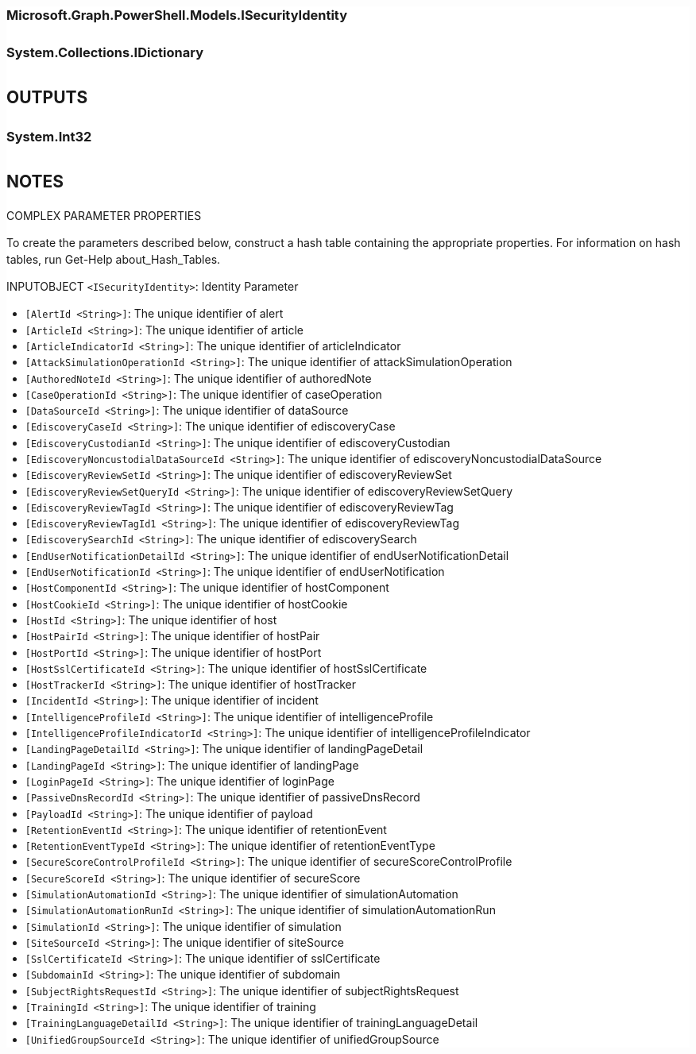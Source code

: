 ### Microsoft.Graph.PowerShell.Models.ISecurityIdentity
### System.Collections.IDictionary
## OUTPUTS

### System.Int32
## NOTES
COMPLEX PARAMETER PROPERTIES

To create the parameters described below, construct a hash table containing the appropriate properties.
For information on hash tables, run Get-Help about_Hash_Tables.

INPUTOBJECT `<ISecurityIdentity>`: Identity Parameter
  - `[AlertId <String>]`: The unique identifier of alert
  - `[ArticleId <String>]`: The unique identifier of article
  - `[ArticleIndicatorId <String>]`: The unique identifier of articleIndicator
  - `[AttackSimulationOperationId <String>]`: The unique identifier of attackSimulationOperation
  - `[AuthoredNoteId <String>]`: The unique identifier of authoredNote
  - `[CaseOperationId <String>]`: The unique identifier of caseOperation
  - `[DataSourceId <String>]`: The unique identifier of dataSource
  - `[EdiscoveryCaseId <String>]`: The unique identifier of ediscoveryCase
  - `[EdiscoveryCustodianId <String>]`: The unique identifier of ediscoveryCustodian
  - `[EdiscoveryNoncustodialDataSourceId <String>]`: The unique identifier of ediscoveryNoncustodialDataSource
  - `[EdiscoveryReviewSetId <String>]`: The unique identifier of ediscoveryReviewSet
  - `[EdiscoveryReviewSetQueryId <String>]`: The unique identifier of ediscoveryReviewSetQuery
  - `[EdiscoveryReviewTagId <String>]`: The unique identifier of ediscoveryReviewTag
  - `[EdiscoveryReviewTagId1 <String>]`: The unique identifier of ediscoveryReviewTag
  - `[EdiscoverySearchId <String>]`: The unique identifier of ediscoverySearch
  - `[EndUserNotificationDetailId <String>]`: The unique identifier of endUserNotificationDetail
  - `[EndUserNotificationId <String>]`: The unique identifier of endUserNotification
  - `[HostComponentId <String>]`: The unique identifier of hostComponent
  - `[HostCookieId <String>]`: The unique identifier of hostCookie
  - `[HostId <String>]`: The unique identifier of host
  - `[HostPairId <String>]`: The unique identifier of hostPair
  - `[HostPortId <String>]`: The unique identifier of hostPort
  - `[HostSslCertificateId <String>]`: The unique identifier of hostSslCertificate
  - `[HostTrackerId <String>]`: The unique identifier of hostTracker
  - `[IncidentId <String>]`: The unique identifier of incident
  - `[IntelligenceProfileId <String>]`: The unique identifier of intelligenceProfile
  - `[IntelligenceProfileIndicatorId <String>]`: The unique identifier of intelligenceProfileIndicator
  - `[LandingPageDetailId <String>]`: The unique identifier of landingPageDetail
  - `[LandingPageId <String>]`: The unique identifier of landingPage
  - `[LoginPageId <String>]`: The unique identifier of loginPage
  - `[PassiveDnsRecordId <String>]`: The unique identifier of passiveDnsRecord
  - `[PayloadId <String>]`: The unique identifier of payload
  - `[RetentionEventId <String>]`: The unique identifier of retentionEvent
  - `[RetentionEventTypeId <String>]`: The unique identifier of retentionEventType
  - `[SecureScoreControlProfileId <String>]`: The unique identifier of secureScoreControlProfile
  - `[SecureScoreId <String>]`: The unique identifier of secureScore
  - `[SimulationAutomationId <String>]`: The unique identifier of simulationAutomation
  - `[SimulationAutomationRunId <String>]`: The unique identifier of simulationAutomationRun
  - `[SimulationId <String>]`: The unique identifier of simulation
  - `[SiteSourceId <String>]`: The unique identifier of siteSource
  - `[SslCertificateId <String>]`: The unique identifier of sslCertificate
  - `[SubdomainId <String>]`: The unique identifier of subdomain
  - `[SubjectRightsRequestId <String>]`: The unique identifier of subjectRightsRequest
  - `[TrainingId <String>]`: The unique identifier of training
  - `[TrainingLanguageDetailId <String>]`: The unique identifier of trainingLanguageDetail
  - `[UnifiedGroupSourceId <String>]`: The unique identifier of unifiedGroupSource